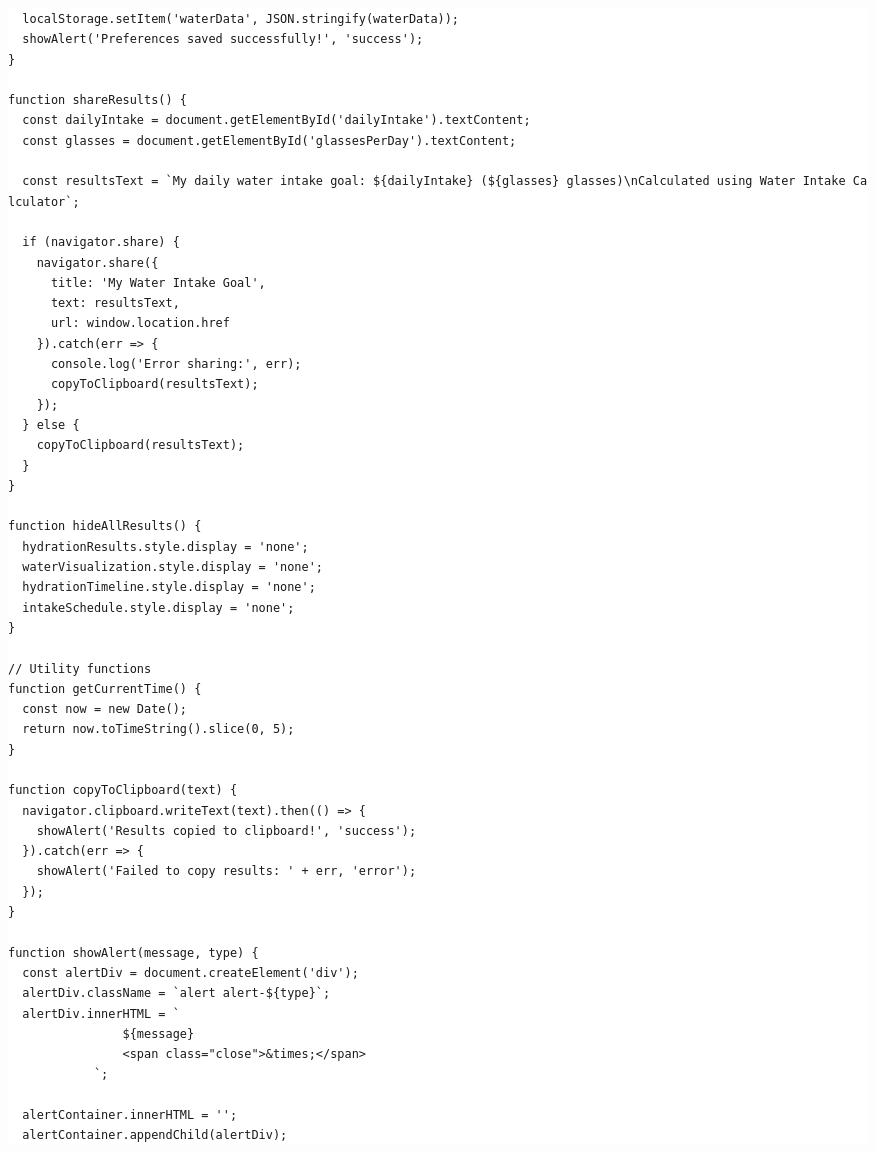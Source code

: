       localStorage.setItem('waterData', JSON.stringify(waterData));
      showAlert('Preferences saved successfully!', 'success');
    }

    function shareResults() {
      const dailyIntake = document.getElementById('dailyIntake').textContent;
      const glasses = document.getElementById('glassesPerDay').textContent;
      
      const resultsText = `My daily water intake goal: ${dailyIntake} (${glasses} glasses)\nCalculated using Water Intake Calculator`;
      
      if (navigator.share) {
        navigator.share({
          title: 'My Water Intake Goal',
          text: resultsText,
          url: window.location.href
        }).catch(err => {
          console.log('Error sharing:', err);
          copyToClipboard(resultsText);
        });
      } else {
        copyToClipboard(resultsText);
      }
    }

    function hideAllResults() {
      hydrationResults.style.display = 'none';
      waterVisualization.style.display = 'none';
      hydrationTimeline.style.display = 'none';
      intakeSchedule.style.display = 'none';
    }

    // Utility functions
    function getCurrentTime() {
      const now = new Date();
      return now.toTimeString().slice(0, 5);
    }

    function copyToClipboard(text) {
      navigator.clipboard.writeText(text).then(() => {
        showAlert('Results copied to clipboard!', 'success');
      }).catch(err => {
        showAlert('Failed to copy results: ' + err, 'error');
      });
    }

    function showAlert(message, type) {
      const alertDiv = document.createElement('div');
      alertDiv.className = `alert alert-${type}`;
      alertDiv.innerHTML = `
                    ${message}
                    <span class="close">&times;</span>
                `;

      alertContainer.innerHTML = '';
      alertContainer.appendChild(alertDiv);

